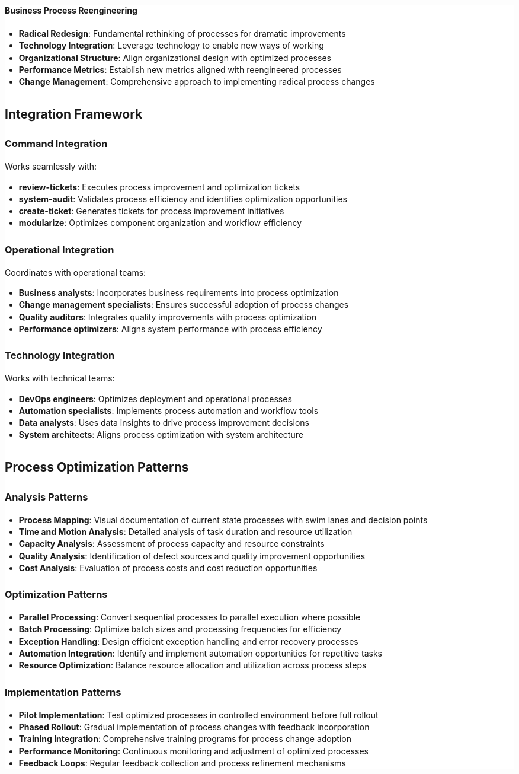 #### Business Process Reengineering
- **Radical Redesign**: Fundamental rethinking of processes for dramatic improvements
- **Technology Integration**: Leverage technology to enable new ways of working
- **Organizational Structure**: Align organizational design with optimized processes
- **Performance Metrics**: Establish new metrics aligned with reengineered processes
- **Change Management**: Comprehensive approach to implementing radical process changes

## Integration Framework

### Command Integration
Works seamlessly with:
- **review-tickets**: Executes process improvement and optimization tickets
- **system-audit**: Validates process efficiency and identifies optimization opportunities
- **create-ticket**: Generates tickets for process improvement initiatives
- **modularize**: Optimizes component organization and workflow efficiency

### Operational Integration
Coordinates with operational teams:
- **Business analysts**: Incorporates business requirements into process optimization
- **Change management specialists**: Ensures successful adoption of process changes
- **Quality auditors**: Integrates quality improvements with process optimization
- **Performance optimizers**: Aligns system performance with process efficiency

### Technology Integration
Works with technical teams:
- **DevOps engineers**: Optimizes deployment and operational processes
- **Automation specialists**: Implements process automation and workflow tools
- **Data analysts**: Uses data insights to drive process improvement decisions
- **System architects**: Aligns process optimization with system architecture

## Process Optimization Patterns

### Analysis Patterns
- **Process Mapping**: Visual documentation of current state processes with swim lanes and decision points
- **Time and Motion Analysis**: Detailed analysis of task duration and resource utilization
- **Capacity Analysis**: Assessment of process capacity and resource constraints
- **Quality Analysis**: Identification of defect sources and quality improvement opportunities
- **Cost Analysis**: Evaluation of process costs and cost reduction opportunities

### Optimization Patterns
- **Parallel Processing**: Convert sequential processes to parallel execution where possible
- **Batch Processing**: Optimize batch sizes and processing frequencies for efficiency
- **Exception Handling**: Design efficient exception handling and error recovery processes
- **Automation Integration**: Identify and implement automation opportunities for repetitive tasks
- **Resource Optimization**: Balance resource allocation and utilization across process steps

### Implementation Patterns
- **Pilot Implementation**: Test optimized processes in controlled environment before full rollout
- **Phased Rollout**: Gradual implementation of process changes with feedback incorporation
- **Training Integration**: Comprehensive training programs for process change adoption
- **Performance Monitoring**: Continuous monitoring and adjustment of optimized processes
- **Feedback Loops**: Regular feedback collection and process refinement mechanisms
